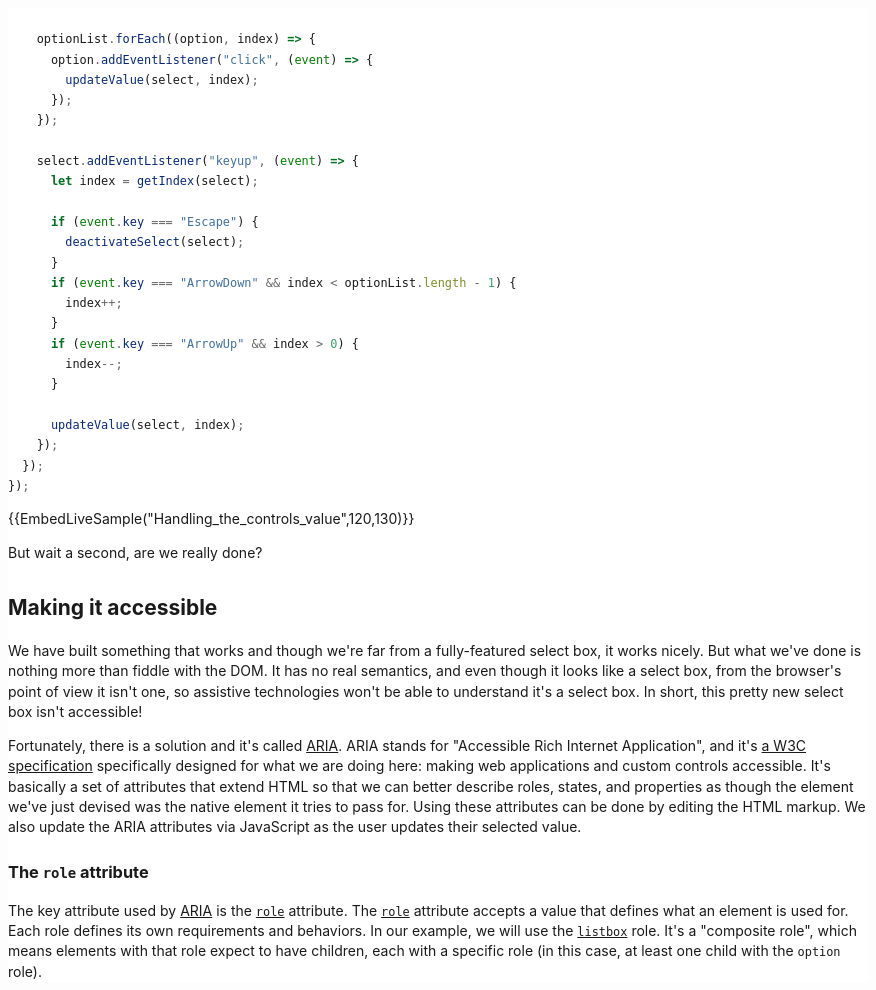 ```js hidden

    optionList.forEach((option, index) => {
      option.addEventListener("click", (event) => {
        updateValue(select, index);
      });
    });

    select.addEventListener("keyup", (event) => {
      let index = getIndex(select);

      if (event.key === "Escape") {
        deactivateSelect(select);
      }
      if (event.key === "ArrowDown" && index < optionList.length - 1) {
        index++;
      }
      if (event.key === "ArrowUp" && index > 0) {
        index--;
      }

      updateValue(select, index);
    });
  });
});
```

{{EmbedLiveSample("Handling_the_controls_value",120,130)}}

But wait a second, are we really done?

## Making it accessible

We have built something that works and though we're far from a fully-featured select box, it works nicely. But what we've done is nothing more than fiddle with the DOM. It has no real semantics, and even though it looks like a select box, from the browser's point of view it isn't one, so assistive technologies won't be able to understand it's a select box. In short, this pretty new select box isn't accessible!

Fortunately, there is a solution and it's called [ARIA](/en-US/docs/Web/Accessibility/ARIA). ARIA stands for "Accessible Rich Internet Application", and it's [a W3C specification](https://www.w3.org/TR/wai-aria/) specifically designed for what we are doing here: making web applications and custom controls accessible. It's basically a set of attributes that extend HTML so that we can better describe roles, states, and properties as though the element we've just devised was the native element it tries to pass for. Using these attributes can be done by editing the HTML markup. We also update the ARIA attributes via JavaScript as the user updates their selected value.

### The `role` attribute

The key attribute used by [ARIA](/en-US/docs/Web/Accessibility/ARIA) is the [`role`](/en-US/docs/Web/Accessibility/ARIA/ARIA_Techniques) attribute. The [`role`](/en-US/docs/Web/Accessibility/ARIA/ARIA_Techniques) attribute accepts a value that defines what an element is used for. Each role defines its own requirements and behaviors. In our example, we will use the [`listbox`](/en-US/docs/Web/Accessibility/ARIA/Roles/listbox_role) role. It's a "composite role", which means elements with that role expect to have children, each with a specific role (in this case, at least one child with the `option` role).
